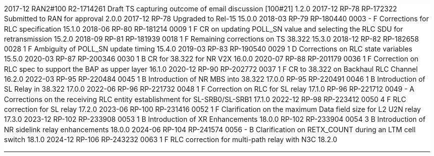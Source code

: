   2017-12          RAN2\#100       R2-1714261                                Draft TS capturing outcome of email discussion \[100\#21\]                   1.2.0
  2017-12          RP-78           RP-172322                                 Submitted to RAN for approval                                                2.0.0
  2017-12          RP-78                                                     Upgraded to Rel-15                                                           15.0.0
  2018-03          RP-79           RP-180440    0003     \-        F         Corrections for RLC specification                                            15.1.0
  2018-06          RP-80           RP-181214    0009     1         F         CR on updating POLL\_SN value and selecting the RLC SDU for retransmission   15.2.0
  2018-09          RP-81           RP-181939    0018     1         F         Remaining corrections on TS 38.322                                           15.3.0
  2018-12          RP-82           RP-182658    0028     1         F         Ambiguity of POLL\_SN update timing                                          15.4.0
  2019-03          RP-83           RP-190540    0029     1         D         Corrections on RLC state variables                                           15.5.0
  2020-03          RP-87           RP-200346    0030     1         B         CR for 38.322 for NR V2X                                                     16.0.0
  2020-07          RP-88           RP-201179    0036     1         F         Correction on RLC spec to support the BAP as upper layer                     16.1.0
  2020-12          RP-90           RP-202772    0037     1         F         CR to 38.322 on Backhaul RLC Channel                                         16.2.0
  2022-03          RP-95           RP-220484    0045     1         B         Introduction of NR MBS into 38.322                                           17.0.0
                   RP-95           RP-220491    0046     1         B         Introduction of SL Relay in 38.322                                           17.0.0
  2022-06          RP-96           RP-221732    0048     1         F         Correction on RLC for SL relay                                               17.1.0
                   RP-96           RP-221712    0049     \-        A         Corrections on the receiving RLC entity establishment for SL-SRB0/SL-SRB1    17.1.0
  2022-12          RP-98           RP-223412    0050     4         F         RLC correction for SL relay                                                  17.2.0
  2023-06          RP-100          RP-231416    0052     1         F         Clarification on the maximum Data field size for L2 U2N relay                17.3.0
  2023-12          RP-102          RP-233908    0053     1         B         Introduction of XR Enhancements                                              18.0.0
                   RP-102          RP-233904    0054     3         B         Introduction of NR sidelink relay enhancements                               18.0.0
  2024-06          RP-104          RP-241574    0056     \-        B         Clarification on RETX\_COUNT during an LTM cell switch                       18.1.0
  2024-12          RP-106          RP-243232    0063     1         F         RLC correction for multi-path relay with N3C                                 18.2.0
  ---------------- --------------- ------------ -------- --------- --------- ---------------------------------------------------------------------------- -----------------
